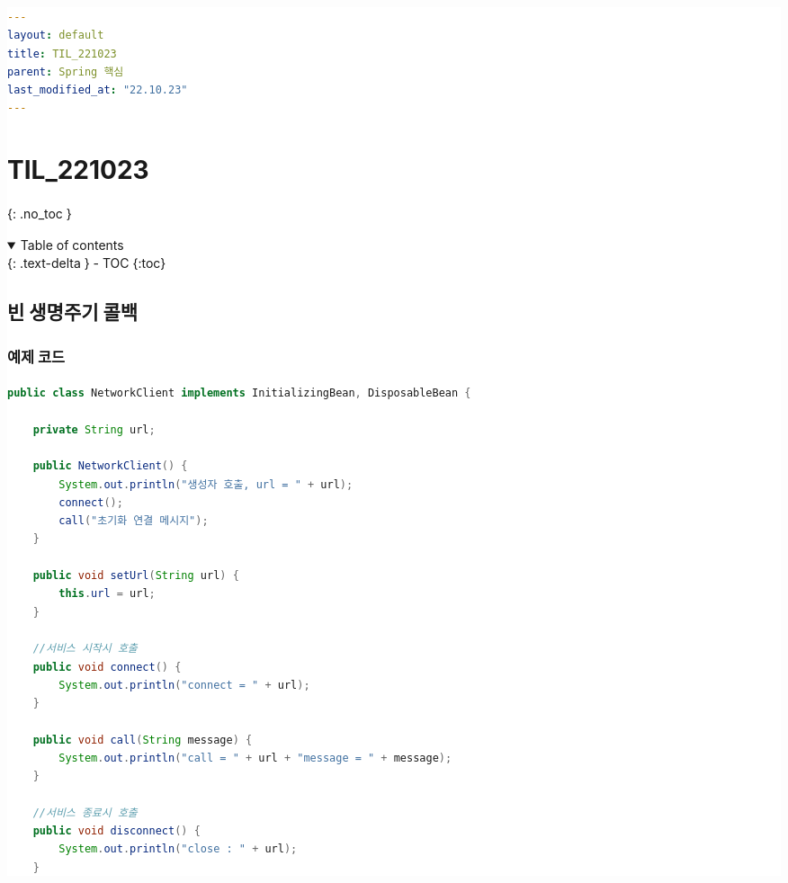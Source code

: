 ```yaml
---
layout: default
title: TIL_221023
parent: Spring 핵심
last_modified_at: "22.10.23"
---
```


# TIL_221023
{: .no_toc }

<details open markdown="block">
  <summary>
    Table of contents
  </summary>
  {: .text-delta }
- TOC
{:toc}
</details>

## 빈 생명주기 콜백

### 예제 코드

```java
public class NetworkClient implements InitializingBean, DisposableBean {

    private String url;

    public NetworkClient() {
        System.out.println("생성자 호출, url = " + url);
        connect();
        call("초기화 연결 메시지");
    }

    public void setUrl(String url) {
        this.url = url;
    }

    //서비스 시작시 호출
    public void connect() {
        System.out.println("connect = " + url);
    }

    public void call(String message) {
        System.out.println("call = " + url + "message = " + message);
    }

    //서비스 종료시 호출
    public void disconnect() {
        System.out.println("close : " + url);
    }
```
